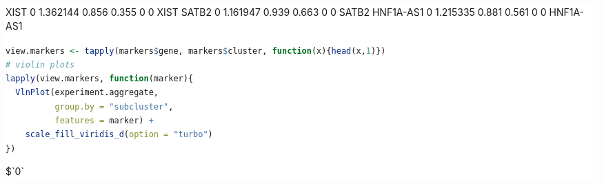   <tr>
   <td style="text-align:left;"> XIST </td>
   <td style="text-align:right;"> 0 </td>
   <td style="text-align:right;"> 1.362144 </td>
   <td style="text-align:right;"> 0.856 </td>
   <td style="text-align:right;"> 0.355 </td>
   <td style="text-align:right;"> 0 </td>
   <td style="text-align:left;"> 0 </td>
   <td style="text-align:left;"> XIST </td>
  </tr>
  <tr>
   <td style="text-align:left;"> SATB2 </td>
   <td style="text-align:right;"> 0 </td>
   <td style="text-align:right;"> 1.161947 </td>
   <td style="text-align:right;"> 0.939 </td>
   <td style="text-align:right;"> 0.663 </td>
   <td style="text-align:right;"> 0 </td>
   <td style="text-align:left;"> 0 </td>
   <td style="text-align:left;"> SATB2 </td>
  </tr>
  <tr>
   <td style="text-align:left;"> HNF1A-AS1 </td>
   <td style="text-align:right;"> 0 </td>
   <td style="text-align:right;"> 1.215335 </td>
   <td style="text-align:right;"> 0.881 </td>
   <td style="text-align:right;"> 0.561 </td>
   <td style="text-align:right;"> 0 </td>
   <td style="text-align:left;"> 0 </td>
   <td style="text-align:left;"> HNF1A-AS1 </td>
  </tr>
</tbody>
</table>

```r
view.markers <- tapply(markers$gene, markers$cluster, function(x){head(x,1)})
# violin plots
lapply(view.markers, function(marker){
  VlnPlot(experiment.aggregate,
          group.by = "subcluster",
          features = marker) +
    scale_fill_viridis_d(option = "turbo")
})
```

<div class='r_output'> $`0`
</div>